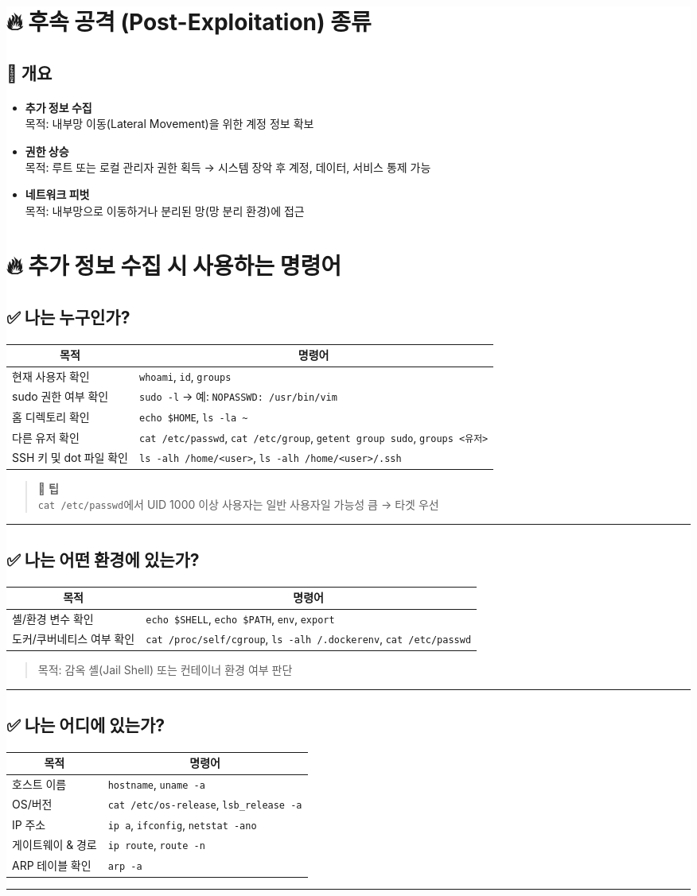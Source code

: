 # 🔥 후속 공격 (Post-Exploitation) 종류

## 📌 개요

- **추가 정보 수집**  
  목적: 내부망 이동(Lateral Movement)을 위한 계정 정보 확보

- **권한 상승**  
  목적: 루트 또는 로컬 관리자 권한 획득 → 시스템 장악 후 계정, 데이터, 서비스 통제 가능

- **네트워크 피벗**  
  목적: 내부망으로 이동하거나 분리된 망(망 분리 환경)에 접근


# 🔥 추가 정보 수집 시 사용하는 명령어

## ✅ 나는 누구인가?

| 목적                       | 명령어 |
|----------------------------|--------|
| 현재 사용자 확인            | `whoami`, `id`, `groups` |
| sudo 권한 여부 확인        | `sudo -l` → 예: `NOPASSWD: /usr/bin/vim` |
| 홈 디렉토리 확인           | `echo $HOME`, `ls -la ~` |
| 다른 유저 확인             | `cat /etc/passwd`, `cat /etc/group`, `getent group sudo`, `groups <유저>` |
| SSH 키 및 dot 파일 확인    | `ls -alh /home/<user>`, `ls -alh /home/<user>/.ssh` |

> 🎯 **팁**  
> `cat /etc/passwd`에서 UID 1000 이상 사용자는 일반 사용자일 가능성 큼 → 타겟 우선

---

## ✅ 나는 어떤 환경에 있는가?

| 목적                       | 명령어 |
|----------------------------|--------|
| 셸/환경 변수 확인           | `echo $SHELL`, `echo $PATH`, `env`, `export` |
| 도커/쿠버네티스 여부 확인  | `cat /proc/self/cgroup`, `ls -alh /.dockerenv`, `cat /etc/passwd` |

> 목적: 감옥 셸(Jail Shell) 또는 컨테이너 환경 여부 판단

---

## ✅ 나는 어디에 있는가?

| 목적         | 명령어 |
|--------------|--------|
| 호스트 이름       | `hostname`, `uname -a` |
| OS/버전          | `cat /etc/os-release`, `lsb_release -a` |
| IP 주소          | `ip a`, `ifconfig`, `netstat -ano` |
| 게이트웨이 & 경로 | `ip route`, `route -n` |
| ARP 테이블 확인   | `arp -a` |

---